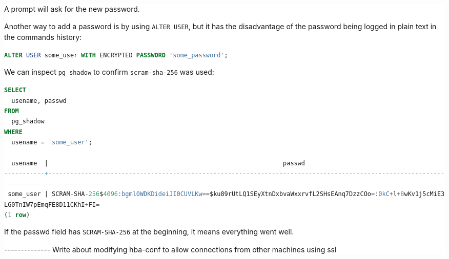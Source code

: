 A prompt will ask for the new password.

Another way to add a password is by using `ALTER USER`, but it has the disadvantage of the password being logged in plain text in the commands history:

```sql
ALTER USER some_user WITH ENCRYPTED PASSWORD 'some_password';
```

We can inspect `pg_shadow` to confirm `scram-sha-256` was used:

```sql
SELECT
  usename, passwd
FROM
  pg_shadow
WHERE
  usename = 'some_user';

  usename  |                                                                passwd
-----------+---------------------------------------------------------------------------------------------------------------------------------------
 some_user | SCRAM-SHA-256$4096:bgml0WDKDideiJI0CUVLKw==$ku89rUtLQ1SEyXtnDxbvaWxxrvfL2SHsEAnq7DzzCOo=:0kC+l+8wKv1j5cMiE3LG0TnIW7pEmqFE8D11CKhI+FI=
(1 row)
```

If the passwd field has `SCRAM-SHA-256` at the beginning, it means everything went well.


-------------- Write about modifying hba-conf to allow connections from other machines using ssl
